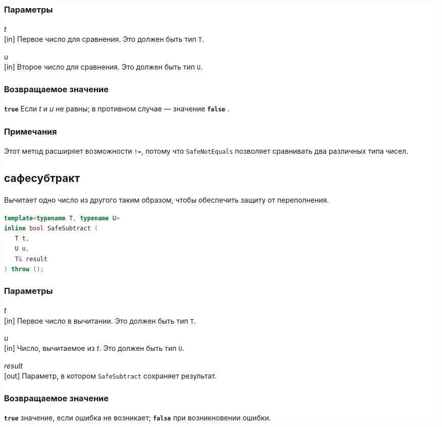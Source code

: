### <a name="parameters"></a>Параметры

*t*<br/>
[in] Первое число для сравнения. Это должен быть тип `T`.

*u*<br/>
[in] Второе число для сравнения. Это должен быть тип `U`.

### <a name="return-value"></a>Возвращаемое значение

**`true`** Если *t* и *u* не равны; в противном случае — значение **`false`** .

### <a name="remarks"></a>Примечания

Этот метод расширяет возможности `!=`, потому что `SafeNotEquals` позволяет сравнивать два различных типа чисел.

## <a name="safesubtract"></a><a name="safesubtract"></a>сафесубтракт

Вычитает одно число из другого таким образом, чтобы обеспечить защиту от переполнения.

```cpp
template<typename T, typename U>
inline bool SafeSubtract (
   T t,
   U u,
   T& result
) throw ();
```

### <a name="parameters"></a>Параметры

*t*<br/>
[in] Первое число в вычитании. Это должен быть тип `T`.

*u*<br/>
[in] Число, вычитаемое из *t*. Это должен быть тип `U`.

*result*<br/>
[out] Параметр, в котором `SafeSubtract` сохраняет результат.

### <a name="return-value"></a>Возвращаемое значение

**`true`** значение, если ошибка не возникает; **`false`** при возникновении ошибки.
